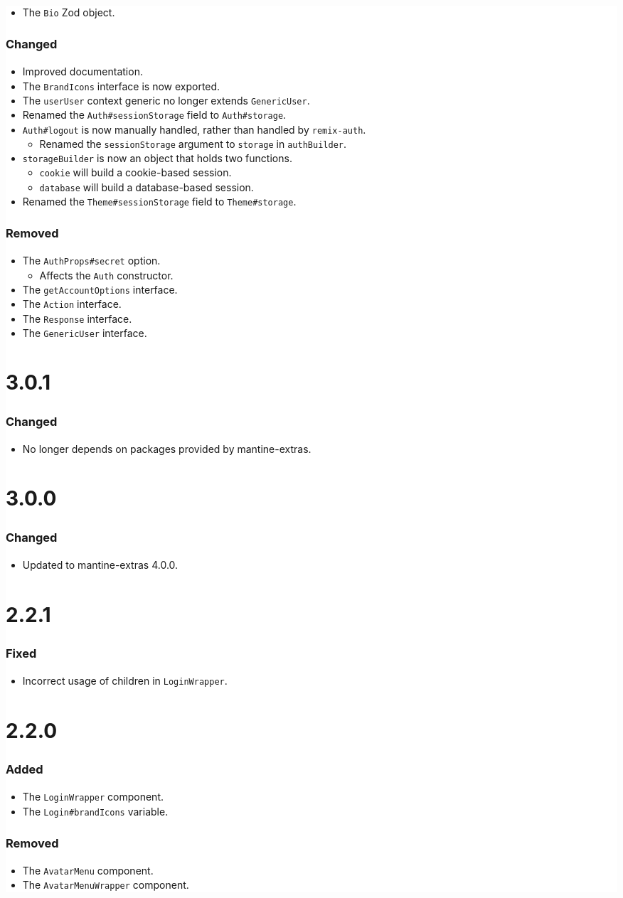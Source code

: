 - The `Bio` Zod object.

### Changed
- Improved documentation.
- The `BrandIcons` interface is now exported.
- The `userUser` context generic no longer extends `GenericUser`.
- Renamed the `Auth#sessionStorage` field to `Auth#storage`.
- `Auth#logout` is now manually handled, rather than handled by `remix-auth`.
  - Renamed the `sessionStorage` argument to `storage` in `authBuilder`.
- `storageBuilder` is now an object that holds two functions.
  - `cookie` will build a cookie-based session.
  - `database` will build a database-based session.
- Renamed the `Theme#sessionStorage` field to `Theme#storage`.

### Removed
- The `AuthProps#secret` option.
  - Affects the `Auth` constructor.
- The `getAccountOptions` interface.
- The `Action` interface.
- The `Response` interface.
- The `GenericUser` interface.

# 3.0.1
### Changed
- No longer depends on packages provided by mantine-extras.

# 3.0.0
### Changed
- Updated to mantine-extras 4.0.0.

# 2.2.1
### Fixed
- Incorrect usage of children in `LoginWrapper`.

# 2.2.0
### Added
- The `LoginWrapper` component.
- The `Login#brandIcons` variable.

### Removed
- The `AvatarMenu` component.
- The `AvatarMenuWrapper` component.

